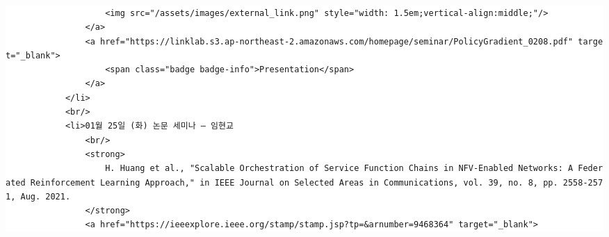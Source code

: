                         <img src="/assets/images/external_link.png" style="width: 1.5em;vertical-align:middle;"/>
                    </a>
                    <a href="https://linklab.s3.ap-northeast-2.amazonaws.com/homepage/seminar/PolicyGradient_0208.pdf" target="_blank">
                        <span class="badge badge-info">Presentation</span>
                    </a>
                </li>
                <br/>
                <li>01월 25일 (화) 논문 세미나 – 임현교
                    <br/>
                    <strong>
                        H. Huang et al., "Scalable Orchestration of Service Function Chains in NFV-Enabled Networks: A Federated Reinforcement Learning Approach," in IEEE Journal on Selected Areas in Communications, vol. 39, no. 8, pp. 2558-2571, Aug. 2021.
                    </strong>
                    <a href="https://ieeexplore.ieee.org/stamp/stamp.jsp?tp=&arnumber=9468364" target="_blank">